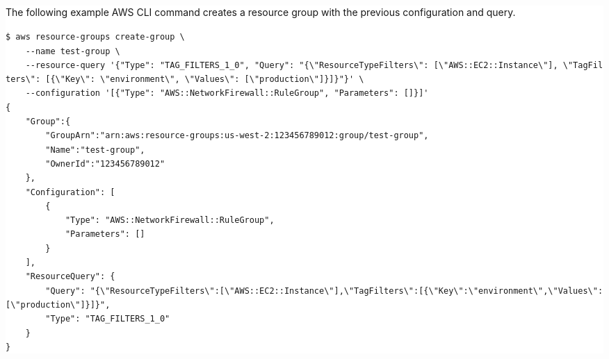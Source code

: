 The following example AWS CLI command creates a resource group with the previous configuration and query\.

```
$ aws resource-groups create-group \
    --name test-group \
    --resource-query '{"Type": "TAG_FILTERS_1_0", "Query": "{\"ResourceTypeFilters\": [\"AWS::EC2::Instance\"], \"TagFilters\": [{\"Key\": \"environment\", \"Values\": [\"production\"]}]}"}' \
    --configuration '[{"Type": "AWS::NetworkFirewall::RuleGroup", "Parameters": []}]'
{
    "Group":{
        "GroupArn":"arn:aws:resource-groups:us-west-2:123456789012:group/test-group",
        "Name":"test-group",
        "OwnerId":"123456789012"
    },
    "Configuration": [
        {
            "Type": "AWS::NetworkFirewall::RuleGroup",
            "Parameters": []
        }
    ],
    "ResourceQuery": { 
        "Query": "{\"ResourceTypeFilters\":[\"AWS::EC2::Instance\"],\"TagFilters\":[{\"Key\":\"environment\",\"Values\":[\"production\"]}]}",
        "Type": "TAG_FILTERS_1_0"
    }
}
```